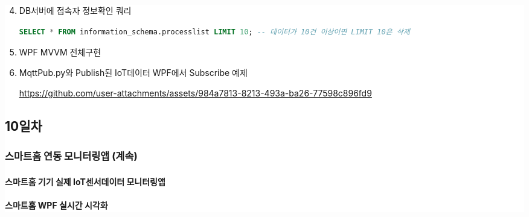 4. DB서버에 접속자 정보확인 쿼리
    ```sql
    SELECT * FROM information_schema.processlist LIMIT 10; -- 데이터가 10건 이상이면 LIMIT 10은 삭제
    ```

5. WPF MVVM 전체구현
6. MqttPub.py와 Publish된 IoT데이터 WPF에서 Subscribe 예제

    https://github.com/user-attachments/assets/984a7813-8213-493a-ba26-77598c896fd9


## 10일차

### 스마트홈 연동 모니터링앱 (계속)

#### 스마트홈 기기 실제 IoT센서데이터 모니터링앱

#### 스마트홈 WPF 실시간 시각화
